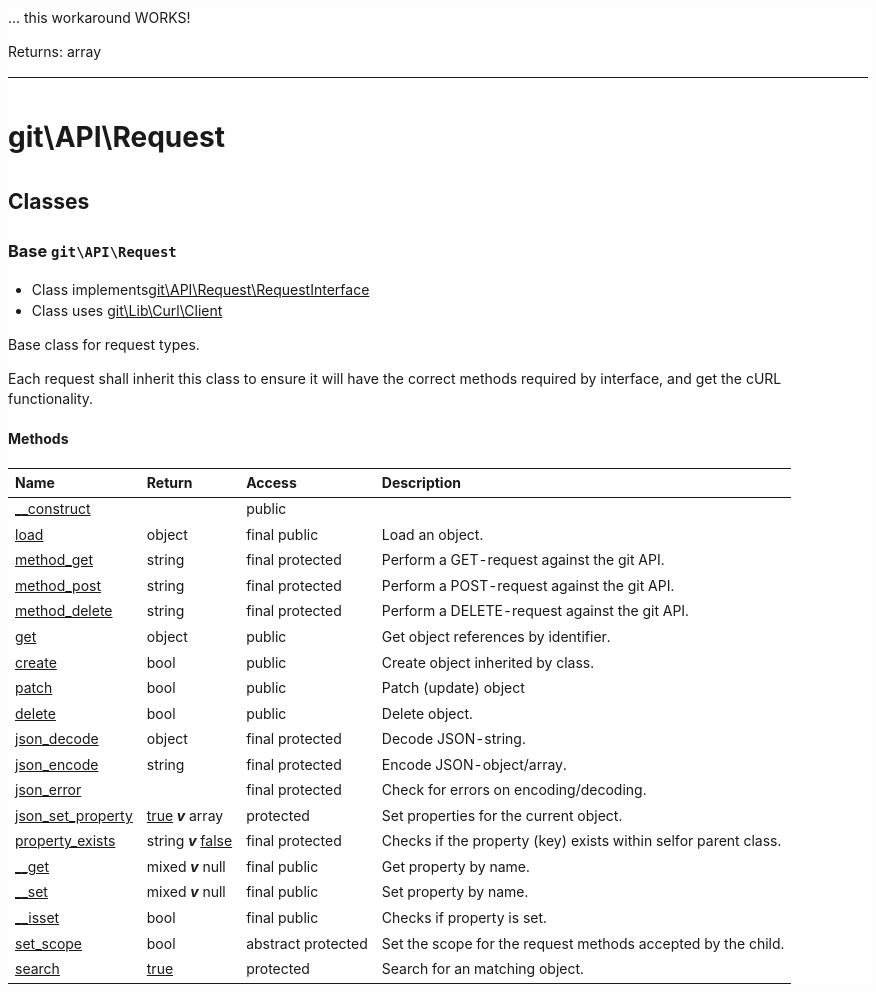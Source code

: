 ...
this workaround WORKS!


Returns: array

---

# git\API\Request

## Classes

### Base `git\API\Request`


* Class implements[git\API\Request\RequestInterface](#requestinterface-gitapirequest)
* Class uses [git\Lib\Curl\Client](#client-gitlibcurl)

Base class for request types.

Each request shall inherit this class to ensure
it will have the correct methods required by interface,
and get the cURL functionality.

#### Methods

|Name                                                      |Return                                       |Access            |Description                                                     |
|:---                                                      |:---                                         |:---              |:---                                                            |
|[__construct](#__construct-gitapirequestbase)            |                                             |public            |                                                                |
|[load](#load-gitapirequestbase)                          |object                                       |final public      | Load an object.                                                |
|[method_get](#method_get-gitapirequestbase)              |string                                       |final protected   | Perform a GET-request against the git API.                    |
|[method_post](#method_post-gitapirequestbase)            |string                                       |final protected   | Perform a POST-request against the git API.                   |
|[method_delete](#method_delete-gitapirequestbase)        |string                                       |final protected   | Perform a DELETE-request against the git API.                 |
|[get](#get-gitapirequestbase)                            |object                                       |public            | Get object references by identifier.                           |
|[create](#create-gitapirequestbase)                      |bool                                         |public            | Create object inherited by class.                              |
|[patch](#patch-gitapirequestbase)                        |bool                                         |public            | Patch (update) object                                          |
|[delete](#delete-gitapirequestbase)                      |bool                                         |public            | Delete object.                                                 |
|[json_decode](#json_decode-gitapirequestbase)            |object                                       |final protected   | Decode JSON-string.                                            |
|[json_encode](#json_encode-gitapirequestbase)            |string                                       |final protected   | Encode JSON-object/array.                                      |
|[json_error](#json_error-gitapirequestbase)              |                                             |final protected   | Check for errors on encoding/decoding.                         |
|[json_set_property](#json_set_property-gitapirequestbase)|[true](#true-gitapirequest) ***v*** array   |protected         | Set properties for the current object.                         |
|[property_exists](#property_exists-gitapirequestbase)    |string ***v*** [false](#false-gitapirequest)|final protected   | Checks if the property (key) exists within selfor parent class.|
|[__get](#__get-gitapirequestbase)                        |mixed ***v*** null                           |final public      | Get property by name.                                          |
|[__set](#__set-gitapirequestbase)                        |mixed ***v*** null                           |final public      | Set property by name.                                          |
|[__isset](#__isset-gitapirequestbase)                    |bool                                         |final public      | Checks if property is set.                                     |
|[set_scope](#set_scope-gitapirequestbase)                |bool                                         |abstract protected| Set the scope for the request methods accepted by the child.   |
|[search](#search-gitapirequestbase)                      |[true](#true-gitapirequest)                 |protected         | Search for an matching object.                                 |
